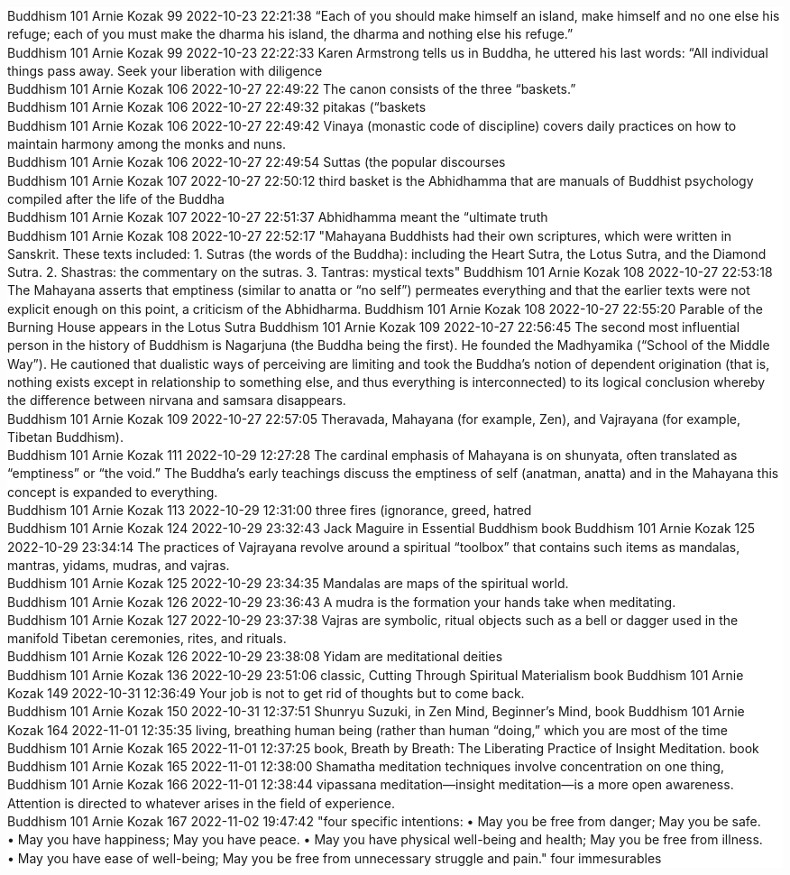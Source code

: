 Buddhism 101	Arnie Kozak	99	2022-10-23 22:21:38	“Each of you should make himself an island, make himself and no one else his refuge; each of you must make the dharma his island, the dharma and nothing else his refuge.”	
Buddhism 101	Arnie Kozak	99	2022-10-23 22:22:33	Karen Armstrong tells us in Buddha, he uttered his last words: “All individual things pass away. Seek your liberation with diligence	
Buddhism 101	Arnie Kozak	106	2022-10-27 22:49:22	The canon consists of the three “baskets.”	
Buddhism 101	Arnie Kozak	106	2022-10-27 22:49:32	pitakas (“baskets	
Buddhism 101	Arnie Kozak	106	2022-10-27 22:49:42	Vinaya (monastic code of discipline) covers daily practices on how to maintain harmony among the monks and nuns.	
Buddhism 101	Arnie Kozak	106	2022-10-27 22:49:54	Suttas (the popular discourses	
Buddhism 101	Arnie Kozak	107	2022-10-27 22:50:12	third basket is the Abhidhamma that are manuals of Buddhist psychology compiled after the life of the Buddha	
Buddhism 101	Arnie Kozak	107	2022-10-27 22:51:37	Abhidhamma meant the “ultimate truth	
Buddhism 101	Arnie Kozak	108	2022-10-27 22:52:17	"Mahayana Buddhists had their own scriptures, which were written in Sanskrit. These texts included:
1. Sutras (the words of the Buddha): including the Heart Sutra, the Lotus Sutra, and the Diamond Sutra.
2. Shastras: the commentary on the sutras.
3. Tantras: mystical texts"	
Buddhism 101	Arnie Kozak	108	2022-10-27 22:53:18	The Mahayana asserts that emptiness (similar to anatta or “no self”) permeates everything and that the earlier texts were not explicit enough on this point, a criticism of the Abhidharma.	
Buddhism 101	Arnie Kozak	108	2022-10-27 22:55:20	Parable of the Burning House appears in the Lotus Sutra	
Buddhism 101	Arnie Kozak	109	2022-10-27 22:56:45	The second most influential person in the history of Buddhism is Nagarjuna (the Buddha being the first). He founded the Madhyamika (“School of the Middle Way”). He cautioned that dualistic ways of perceiving are limiting and took the Buddha’s notion of dependent origination (that is, nothing exists except in relationship to something else, and thus everything is interconnected) to its logical conclusion whereby the difference between nirvana and samsara disappears.	
Buddhism 101	Arnie Kozak	109	2022-10-27 22:57:05	Theravada, Mahayana (for example, Zen), and Vajrayana (for example, Tibetan Buddhism).	
Buddhism 101	Arnie Kozak	111	2022-10-29 12:27:28	The cardinal emphasis of Mahayana is on shunyata, often translated as “emptiness” or “the void.” The Buddha’s early teachings discuss the emptiness of self (anatman, anatta) and in the Mahayana this concept is expanded to everything.	
Buddhism 101	Arnie Kozak	113	2022-10-29 12:31:00	three fires (ignorance, greed, hatred	
Buddhism 101	Arnie Kozak	124	2022-10-29 23:32:43	Jack Maguire in Essential Buddhism	book
Buddhism 101	Arnie Kozak	125	2022-10-29 23:34:14	The practices of Vajrayana revolve around a spiritual “toolbox” that contains such items as mandalas, mantras, yidams, mudras, and vajras.	
Buddhism 101	Arnie Kozak	125	2022-10-29 23:34:35	Mandalas are maps of the spiritual world.	
Buddhism 101	Arnie Kozak	126	2022-10-29 23:36:43	A mudra is the formation your hands take when meditating.	
Buddhism 101	Arnie Kozak	127	2022-10-29 23:37:38	Vajras are symbolic, ritual objects such as a bell or dagger used in the manifold Tibetan ceremonies, rites, and rituals.	
Buddhism 101	Arnie Kozak	126	2022-10-29 23:38:08	Yidam are meditational deities	
Buddhism 101	Arnie Kozak	136	2022-10-29 23:51:06	classic, Cutting Through Spiritual Materialism	book
Buddhism 101	Arnie Kozak	149	2022-10-31 12:36:49	Your job is not to get rid of thoughts but to come back.	
Buddhism 101	Arnie Kozak	150	2022-10-31 12:37:51	Shunryu Suzuki, in Zen Mind, Beginner’s Mind,	book
Buddhism 101	Arnie Kozak	164	2022-11-01 12:35:35	living, breathing human being (rather than human “doing,” which you are most of the time	
Buddhism 101	Arnie Kozak	165	2022-11-01 12:37:25	book, Breath by Breath: The Liberating Practice of Insight Meditation.	book
Buddhism 101	Arnie Kozak	165	2022-11-01 12:38:00	Shamatha meditation techniques involve concentration on one thing,	
Buddhism 101	Arnie Kozak	166	2022-11-01 12:38:44	vipassana meditation—insight meditation—is a more open awareness. Attention is directed to whatever arises in the field of experience.	
Buddhism 101	Arnie Kozak	167	2022-11-02 19:47:42	"four specific intentions:
• May you be free from danger; May you be safe.
• May you have happiness; May you have peace.
• May you have physical well-being and health; May you be free from illness.
• May you have ease of well-being; May you be free from unnecessary struggle and pain."	four immesurables